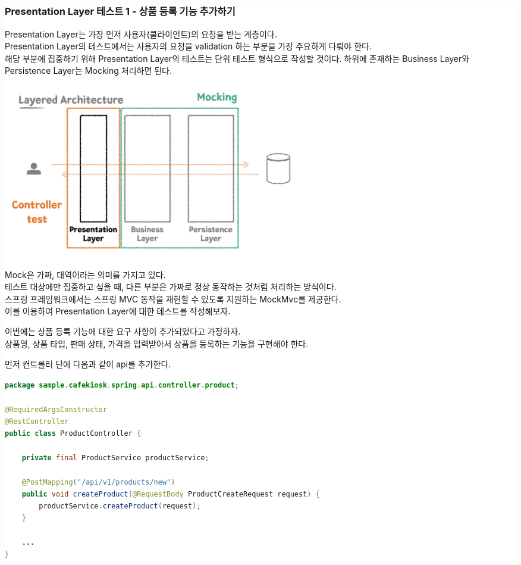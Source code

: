 ### Presentation Layer 테스트 1 - 상품 등록 기능 추가하기

Presentation Layer는 가장 먼저 사용자(클라이언트)의 요청을 받는 계층이다.  
Presentation Layer의 테스트에서는 사용자의 요청을 validation 하는 부분을 가장 주요하게 다뤄야 한다.  
해당 부분에 집중하기 위해 Presentation Layer의 테스트는 단위 테스트 형식으로 작성할 것이다.
하위에 존재하는 Business Layer와 Persistence Layer는 Mocking 처리하면 된다.  

<img src="./images/5_3_Presentation.png" width=500>

Mock은 가짜, 대역이라는 의미를 가지고 있다.  
테스트 대상에만 집중하고 싶을 때, 다른 부분은 가짜로 정상 동작하는 것처럼 처리하는 방식이다.  
스프링 프레임워크에서는 스프링 MVC 동작을 재현할 수 있도록 지원하는 MockMvc를 제공한다.  
이를 이용하여 Presentation Layer에 대한 테스트를 작성해보자.

이번에는 상품 등록 기능에 대한 요구 사항이 추가되었다고 가정하자.  
상품명, 상품 타입, 판매 상태, 가격을 입력받아서 상품을 등록하는 기능을 구현해야 한다.

먼저 컨트롤러 단에 다음과 같이 api를 추가한다.

```java
package sample.cafekiosk.spring.api.controller.product;

@RequiredArgsConstructor
@RestController
public class ProductController {

    private final ProductService productService;

    @PostMapping("/api/v1/products/new")
    public void createProduct(@RequestBody ProductCreateRequest request) {
        productService.createProduct(request);
    }

    ...
}
```
